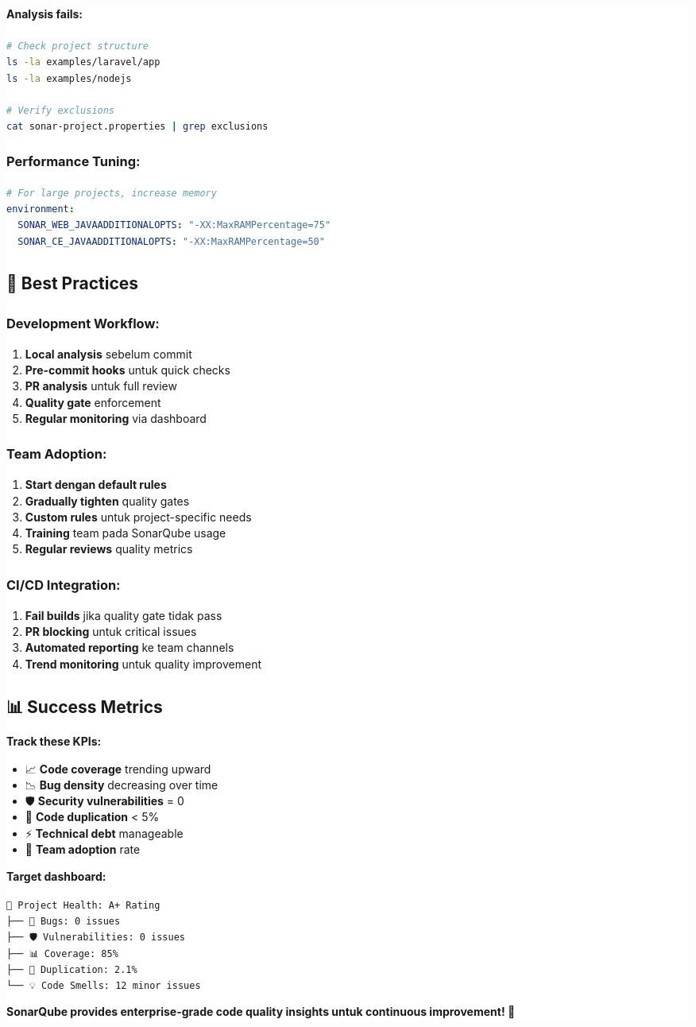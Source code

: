 #### **Analysis fails:**
```bash
# Check project structure
ls -la examples/laravel/app
ls -la examples/nodejs

# Verify exclusions
cat sonar-project.properties | grep exclusions
```

### **Performance Tuning:**
```yaml
# For large projects, increase memory
environment:
  SONAR_WEB_JAVAADDITIONALOPTS: "-XX:MaxRAMPercentage=75"
  SONAR_CE_JAVAADDITIONALOPTS: "-XX:MaxRAMPercentage=50"
```

## 🎯 **Best Practices**

### **Development Workflow:**
1. **Local analysis** sebelum commit
2. **Pre-commit hooks** untuk quick checks  
3. **PR analysis** untuk full review
4. **Quality gate** enforcement
5. **Regular monitoring** via dashboard

### **Team Adoption:**
1. **Start dengan default rules** 
2. **Gradually tighten** quality gates
3. **Custom rules** untuk project-specific needs
4. **Training** team pada SonarQube usage
5. **Regular reviews** quality metrics

### **CI/CD Integration:**
1. **Fail builds** jika quality gate tidak pass
2. **PR blocking** untuk critical issues
3. **Automated reporting** ke team channels
4. **Trend monitoring** untuk quality improvement

## 📊 **Success Metrics**

**Track these KPIs:**
- 📈 **Code coverage** trending upward
- 📉 **Bug density** decreasing over time  
- 🛡️ **Security vulnerabilities** = 0
- 🔄 **Code duplication** < 5%
- ⚡ **Technical debt** manageable
- 👥 **Team adoption** rate

**Target dashboard:**
```
🎯 Project Health: A+ Rating
├── 🐛 Bugs: 0 issues
├── 🛡️ Vulnerabilities: 0 issues  
├── 📊 Coverage: 85%
├── 🔄 Duplication: 2.1%
└── 💡 Code Smells: 12 minor issues
```

**SonarQube provides enterprise-grade code quality insights untuk continuous improvement! 🚀**